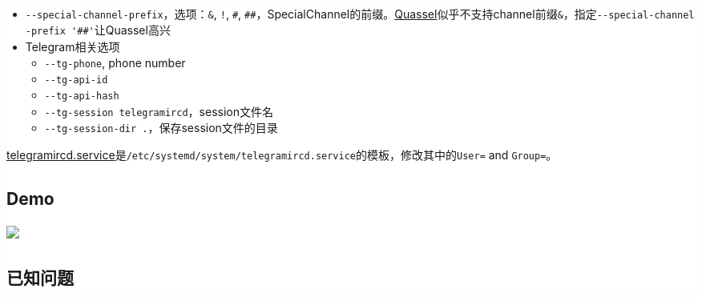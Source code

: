- `--special-channel-prefix`，选项：`&`, `!`, `#`, `##`，SpecialChannel的前缀。[Quassel](quassel-irc.org)似乎不支持channel前缀`&`，指定`--special-channel-prefix '##'`让Quassel高兴
- Telegram相关选项
  + `--tg-phone`, phone number
  + `--tg-api-id`
  + `--tg-api-hash`
  + `--tg-session telegramircd`，session文件名
  + `--tg-session-dir .`，保存session文件的目录

[telegramircd.service](example_services/telegramircd.service)是`/etc/systemd/system/telegramircd.service`的模板，修改其中的`User=` and `Group=`。

## Demo

![](https://maskray.me/static/2016-05-07-telegramircd/telegramircd.jpg)

## 已知问题
